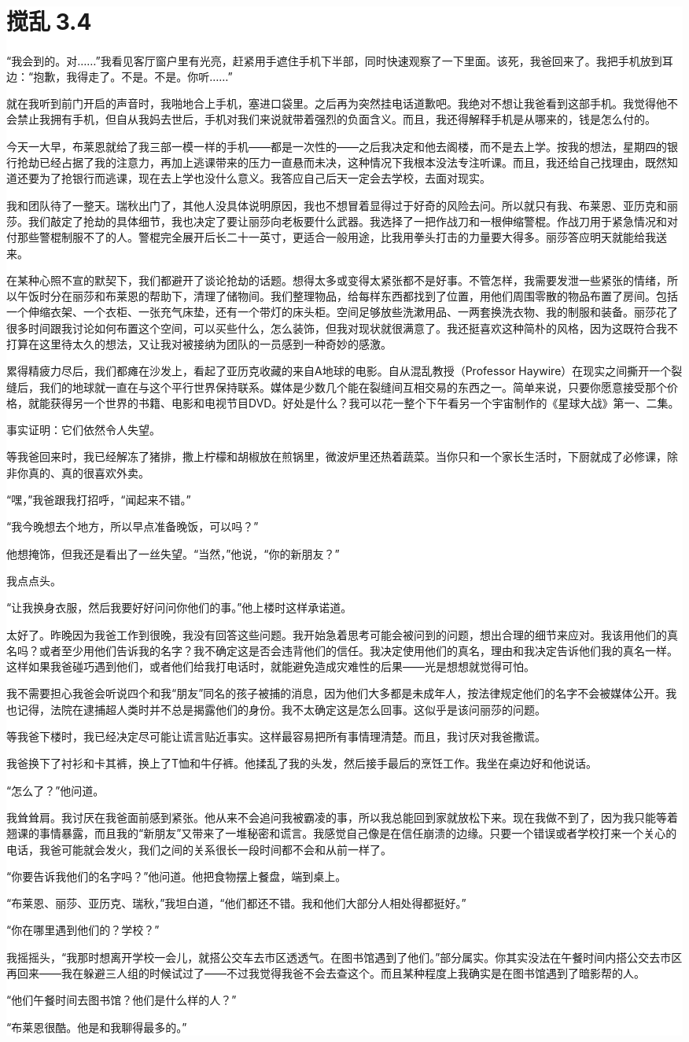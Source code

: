 # 搅乱 3.4

“我会到的。对……”我看见客厅窗户里有光亮，赶紧用手遮住手机下半部，同时快速观察了一下里面。该死，我爸回来了。我把手机放到耳边：“抱歉，我得走了。不是。不是。你听……”

就在我听到前门开启的声音时，我啪地合上手机，塞进口袋里。之后再为突然挂电话道歉吧。我绝对不想让我爸看到这部手机。我觉得他不会禁止我拥有手机，但自从我妈去世后，手机对我们来说就带着强烈的负面含义。而且，我还得解释手机是从哪来的，钱是怎么付的。

今天一大早，布莱恩就给了我三部一模一样的手机——都是一次性的——之后我决定和他去阁楼，而不是去上学。按我的想法，星期四的银行抢劫已经占据了我的注意力，再加上逃课带来的压力一直悬而未决，这种情况下我根本没法专注听课。而且，我还给自己找理由，既然知道还要为了抢银行而逃课，现在去上学也没什么意义。我答应自己后天一定会去学校，去面对现实。

我和团队待了一整天。瑞秋出门了，其他人没具体说明原因，我也不想冒着显得过于好奇的风险去问。所以就只有我、布莱恩、亚历克和丽莎。我们敲定了抢劫的具体细节，我也决定了要让丽莎向老板要什么武器。我选择了一把作战刀和一根伸缩警棍。作战刀用于紧急情况和对付那些警棍制服不了的人。警棍完全展开后长二十一英寸，更适合一般用途，比我用拳头打击的力量要大得多。丽莎答应明天就能给我送来。

在某种心照不宣的默契下，我们都避开了谈论抢劫的话题。想得太多或变得太紧张都不是好事。不管怎样，我需要发泄一些紧张的情绪，所以午饭时分在丽莎和布莱恩的帮助下，清理了储物间。我们整理物品，给每样东西都找到了位置，用他们周围零散的物品布置了房间。包括一个伸缩衣架、一个衣柜、一张充气床垫，还有一个带灯的床头柜。空间足够放些洗漱用品、一两套换洗衣物、我的制服和装备。丽莎花了很多时间跟我讨论如何布置这个空间，可以买些什么，怎么装饰，但我对现状就很满意了。我还挺喜欢这种简朴的风格，因为这既符合我不打算在这里待太久的想法，又让我对被接纳为团队的一员感到一种奇妙的感激。

累得精疲力尽后，我们都瘫在沙发上，看起了亚历克收藏的来自A地球的电影。自从混乱教授（Professor Haywire）在现实之间撕开一个裂缝后，我们的地球就一直在与这个平行世界保持联系。媒体是少数几个能在裂缝间互相交易的东西之一。简单来说，只要你愿意接受那个价格，就能获得另一个世界的书籍、电影和电视节目DVD。好处是什么？我可以花一整个下午看另一个宇宙制作的《星球大战》第一、二集。

事实证明：它们依然令人失望。

等我爸回来时，我已经解冻了猪排，撒上柠檬和胡椒放在煎锅里，微波炉里还热着蔬菜。当你只和一个家长生活时，下厨就成了必修课，除非你真的、真的很喜欢外卖。

“嘿，”我爸跟我打招呼，“闻起来不错。”

“我今晚想去个地方，所以早点准备晚饭，可以吗？”

他想掩饰，但我还是看出了一丝失望。“当然，”他说，“你的新朋友？”

我点点头。

“让我换身衣服，然后我要好好问问你他们的事。”他上楼时这样承诺道。

太好了。昨晚因为我爸工作到很晚，我没有回答这些问题。我开始急着思考可能会被问到的问题，想出合理的细节来应对。我该用他们的真名吗？或者至少用他们告诉我的名字？我不确定这是否会违背他们的信任。我决定使用他们的真名，理由和我决定告诉他们我的真名一样。这样如果我爸碰巧遇到他们，或者他们给我打电话时，就能避免造成灾难性的后果——光是想想就觉得可怕。

我不需要担心我爸会听说四个和我“朋友”同名的孩子被捕的消息，因为他们大多都是未成年人，按法律规定他们的名字不会被媒体公开。我也记得，法院在逮捕超人类时并不总是揭露他们的身份。我不太确定这是怎么回事。这似乎是该问丽莎的问题。

等我爸下楼时，我已经决定尽可能让谎言贴近事实。这样最容易把所有事情理清楚。而且，我讨厌对我爸撒谎。

我爸换下了衬衫和卡其裤，换上了T恤和牛仔裤。他揉乱了我的头发，然后接手最后的烹饪工作。我坐在桌边好和他说话。

“怎么了？”他问道。

我耸耸肩。我讨厌在我爸面前感到紧张。他从来不会追问我被霸凌的事，所以我总能回到家就放松下来。现在我做不到了，因为我只能等着翘课的事情暴露，而且我的“新朋友”又带来了一堆秘密和谎言。我感觉自己像是在信任崩溃的边缘。只要一个错误或者学校打来一个关心的电话，我爸可能就会发火，我们之间的关系很长一段时间都不会和从前一样了。

“你要告诉我他们的名字吗？”他问道。他把食物摆上餐盘，端到桌上。

“布莱恩、丽莎、亚历克、瑞秋，”我坦白道，“他们都还不错。我和他们大部分人相处得都挺好。”

“你在哪里遇到他们的？学校？”

我摇摇头，“我那时想离开学校一会儿，就搭公交车去市区透透气。在图书馆遇到了他们。”部分属实。你其实没法在午餐时间内搭公交去市区再回来——我在躲避三人组的时候试过了——不过我觉得我爸不会去查这个。而且某种程度上我确实是在图书馆遇到了暗影帮的人。

“他们午餐时间去图书馆？他们是什么样的人？”

“布莱恩很酷。他是和我聊得最多的。”
